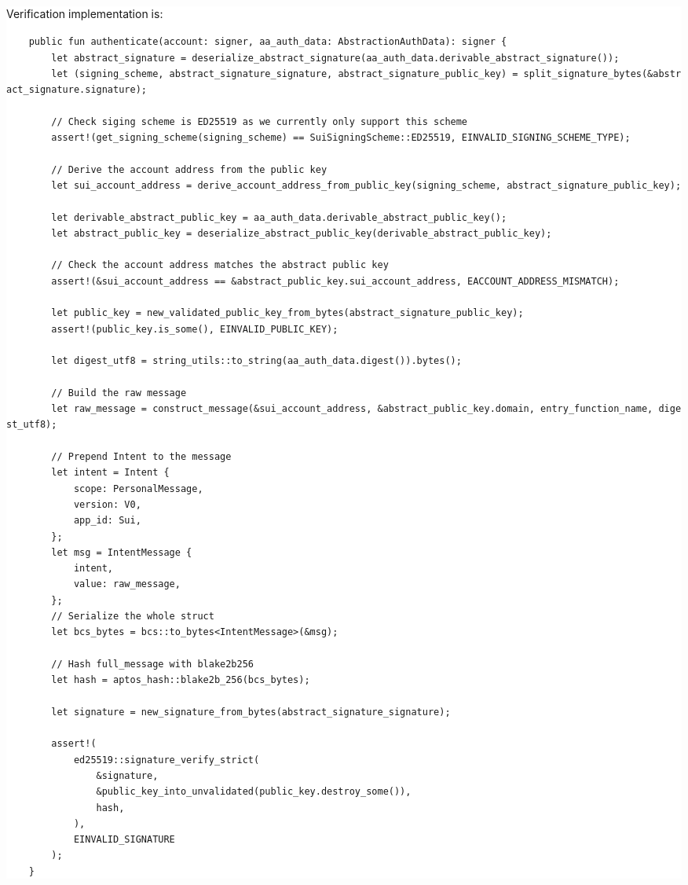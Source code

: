 Verification implementation is:

```
    public fun authenticate(account: signer, aa_auth_data: AbstractionAuthData): signer {
        let abstract_signature = deserialize_abstract_signature(aa_auth_data.derivable_abstract_signature());
        let (signing_scheme, abstract_signature_signature, abstract_signature_public_key) = split_signature_bytes(&abstract_signature.signature);

        // Check siging scheme is ED25519 as we currently only support this scheme
        assert!(get_signing_scheme(signing_scheme) == SuiSigningScheme::ED25519, EINVALID_SIGNING_SCHEME_TYPE);

        // Derive the account address from the public key
        let sui_account_address = derive_account_address_from_public_key(signing_scheme, abstract_signature_public_key);

        let derivable_abstract_public_key = aa_auth_data.derivable_abstract_public_key();
        let abstract_public_key = deserialize_abstract_public_key(derivable_abstract_public_key);

        // Check the account address matches the abstract public key
        assert!(&sui_account_address == &abstract_public_key.sui_account_address, EACCOUNT_ADDRESS_MISMATCH);

        let public_key = new_validated_public_key_from_bytes(abstract_signature_public_key);
        assert!(public_key.is_some(), EINVALID_PUBLIC_KEY);

        let digest_utf8 = string_utils::to_string(aa_auth_data.digest()).bytes();

        // Build the raw message
        let raw_message = construct_message(&sui_account_address, &abstract_public_key.domain, entry_function_name, digest_utf8);

        // Prepend Intent to the message
        let intent = Intent {
            scope: PersonalMessage,
            version: V0,
            app_id: Sui,
        };
        let msg = IntentMessage {
            intent,
            value: raw_message,
        };
        // Serialize the whole struct
        let bcs_bytes = bcs::to_bytes<IntentMessage>(&msg);

        // Hash full_message with blake2b256
        let hash = aptos_hash::blake2b_256(bcs_bytes);

        let signature = new_signature_from_bytes(abstract_signature_signature);

        assert!(
            ed25519::signature_verify_strict(
                &signature,
                &public_key_into_unvalidated(public_key.destroy_some()),
                hash,
            ),
            EINVALID_SIGNATURE
        );
    }
```
